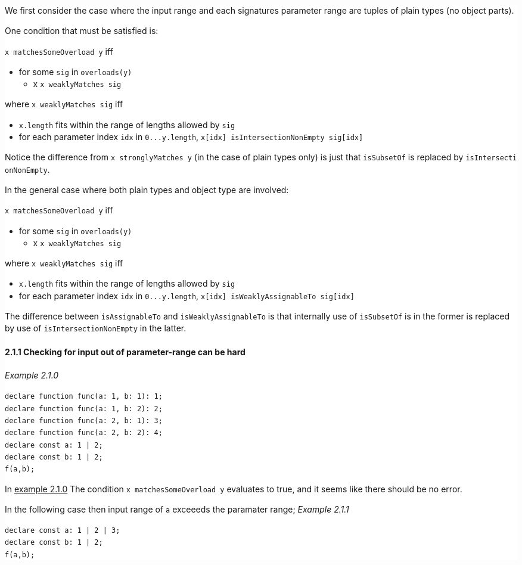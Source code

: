 
We first consider the case where the input range and each signatures parameter range are tuples of plain types (no object parts).

One condition that must be satisfied is:

`x matchesSomeOverload y` iff
- for some `sig` in `overloads(y)`
    - x `x weaklyMatches sig`

where `x weaklyMatches sig` iff
- `x.length` fits within the range of lengths allowed by `sig`
- for each parameter index `idx` in `0...y.length`, `x[idx] isIntersectionNonEmpty sig[idx]`

Notice the difference from `x stronglyMatches y` (in the case of plain types only) is just that `isSubsetOf` is replaced by `isIntersectionNonEmpty`.


In the general case where both plain types and object type are involved:

`x matchesSomeOverload y` iff
- for some `sig` in `overloads(y)`
    - x `x weaklyMatches sig`

where `x weaklyMatches sig` iff
- `x.length` fits within the range of lengths allowed by `sig`
- for each parameter index `idx` in `0...y.length`, `x[idx] isWeaklyAssignableTo sig[idx]`

The difference between `isAssignableTo` and `isWeaklyAssignableTo` is that internally use of `isSubsetOf` is in the former is replaced by use of `isIntersectionNonEmpty` in the latter.


#### 2.1.1 Checking for input out of parameter-range can be hard


<a id="example-2.1.0"></a>
*Example 2.1.0*
```
declare function func(a: 1, b: 1): 1;
declare function func(a: 1, b: 2): 2;
declare function func(a: 2, b: 1): 3;
declare function func(a: 2, b: 2): 4;
declare const a: 1 | 2;
declare const b: 1 | 2;
f(a,b);
```

In [example 2.1.0](#example-2.1.0) The condition `x matchesSomeOverload y` evaluates to true, and it seems like there should be no error.

In the following case then input range of `a` exceeeds the paramater range;
*Example 2.1.1*
```
declare const a: 1 | 2 | 3;
declare const b: 1 | 2;
f(a,b);
```

